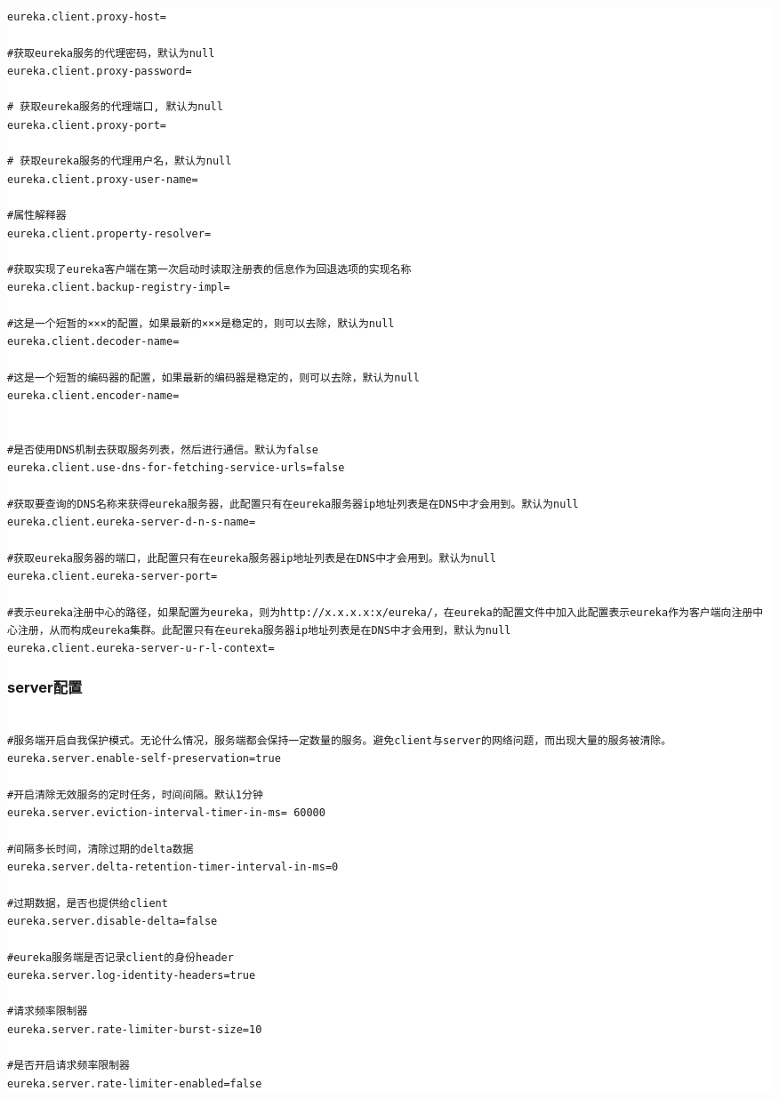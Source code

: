 ```
eureka.client.proxy-host=

#获取eureka服务的代理密码，默认为null
eureka.client.proxy-password=

# 获取eureka服务的代理端口, 默认为null
eureka.client.proxy-port=

# 获取eureka服务的代理用户名，默认为null
eureka.client.proxy-user-name=

#属性解释器
eureka.client.property-resolver=

#获取实现了eureka客户端在第一次启动时读取注册表的信息作为回退选项的实现名称
eureka.client.backup-registry-impl=

#这是一个短暂的×××的配置，如果最新的×××是稳定的，则可以去除，默认为null
eureka.client.decoder-name=

#这是一个短暂的编码器的配置，如果最新的编码器是稳定的，则可以去除，默认为null
eureka.client.encoder-name=


#是否使用DNS机制去获取服务列表，然后进行通信。默认为false
eureka.client.use-dns-for-fetching-service-urls=false

#获取要查询的DNS名称来获得eureka服务器，此配置只有在eureka服务器ip地址列表是在DNS中才会用到。默认为null
eureka.client.eureka-server-d-n-s-name=

#获取eureka服务器的端口，此配置只有在eureka服务器ip地址列表是在DNS中才会用到。默认为null
eureka.client.eureka-server-port=

#表示eureka注册中心的路径，如果配置为eureka，则为http://x.x.x.x:x/eureka/，在eureka的配置文件中加入此配置表示eureka作为客户端向注册中心注册，从而构成eureka集群。此配置只有在eureka服务器ip地址列表是在DNS中才会用到，默认为null
eureka.client.eureka-server-u-r-l-context=

```

### server配置

```

#服务端开启自我保护模式。无论什么情况，服务端都会保持一定数量的服务。避免client与server的网络问题，而出现大量的服务被清除。
eureka.server.enable-self-preservation=true

#开启清除无效服务的定时任务，时间间隔。默认1分钟
eureka.server.eviction-interval-timer-in-ms= 60000

#间隔多长时间，清除过期的delta数据
eureka.server.delta-retention-timer-interval-in-ms=0

#过期数据，是否也提供给client
eureka.server.disable-delta=false

#eureka服务端是否记录client的身份header
eureka.server.log-identity-headers=true

#请求频率限制器
eureka.server.rate-limiter-burst-size=10

#是否开启请求频率限制器
eureka.server.rate-limiter-enabled=false
```